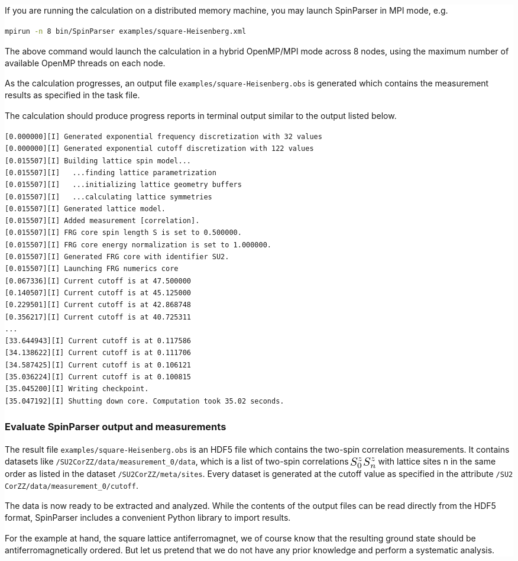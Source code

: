 If you are running the calculation on a distributed memory machine, you may launch SpinParser in MPI mode, e.g. 
```bash
mpirun -n 8 bin/SpinParser examples/square-Heisenberg.xml
```
The above command would launch the calculation in a hybrid OpenMP/MPI mode across 8 nodes, using the maximum number of available OpenMP threads on each node. 

As the calculation progresses, an output file `examples/square-Heisenberg.obs` is generated which contains the measurement results as specified in the task file. 

The calculation should produce progress reports in terminal output similar to the output listed below. 
```
[0.000000][I] Generated exponential frequency discretization with 32 values
[0.000000][I] Generated exponential cutoff discretization with 122 values
[0.015507][I] Building lattice spin model...
[0.015507][I]   ...finding lattice parametrization
[0.015507][I]   ...initializing lattice geometry buffers
[0.015507][I]   ...calculating lattice symmetries
[0.015507][I] Generated lattice model.
[0.015507][I] Added measurement [correlation].
[0.015507][I] FRG core spin length S is set to 0.500000.
[0.015507][I] FRG core energy normalization is set to 1.000000.
[0.015507][I] Generated FRG core with identifier SU2.
[0.015507][I] Launching FRG numerics core
[0.067336][I] Current cutoff is at 47.500000
[0.140507][I] Current cutoff is at 45.125000
[0.229501][I] Current cutoff is at 42.868748
[0.356217][I] Current cutoff is at 40.725311
...
[33.644943][I] Current cutoff is at 0.117586
[34.138622][I] Current cutoff is at 0.111706
[34.587425][I] Current cutoff is at 0.106121
[35.036224][I] Current cutoff is at 0.100815
[35.045200][I] Writing checkpoint.
[35.047192][I] Shutting down core. Computation took 35.02 seconds.
```

### Evaluate SpinParser output and measurements
The result file `examples/square-Heisenberg.obs` is an HDF5 file which contains the two-spin correlation measurements. 
It contains datasets like `/SU2CorZZ/data/measurement_0/data`, which is a list of two-spin correlations <img src="doc/assets/equation_7.png" style="vertical-align:-4pt"> with lattice sites n in the same order as listed in the dataset `/SU2CorZZ/meta/sites`. 
Every dataset is generated at the cutoff value as specified in the attribute `/SU2CorZZ/data/measurement_0/cutoff`. 

The data is now ready to be extracted and analyzed. 
While the contents of the output files can be read directly from the HDF5 format, SpinParser includes a convenient Python library to import results. 

For the example at hand, the square lattice antiferromagnet, we of course know that the resulting ground state should be antiferromagnetically ordered. 
But let us pretend that we do not have any prior knowledge and perform a systematic analysis. 
